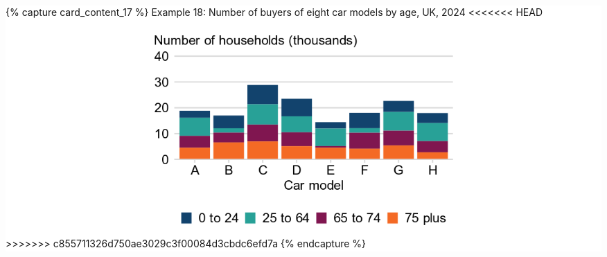 {% capture card_content_17 %}
Example 18: Number of buyers of eight car models by age, UK, 2024
<<<<<<< HEAD
<div>
<img src="assets/img/Data viz/Example 18.png" width="450px" class="center" alt="" style ="display: block; margin: auto;>
</div>
=======

<img src="assets/img/data viz/Example 18.png" width="450px" class="center" alt="">
>>>>>>> c855711326d750ae3029c3f00084d3cbdc6efd7a
{% endcapture %}
